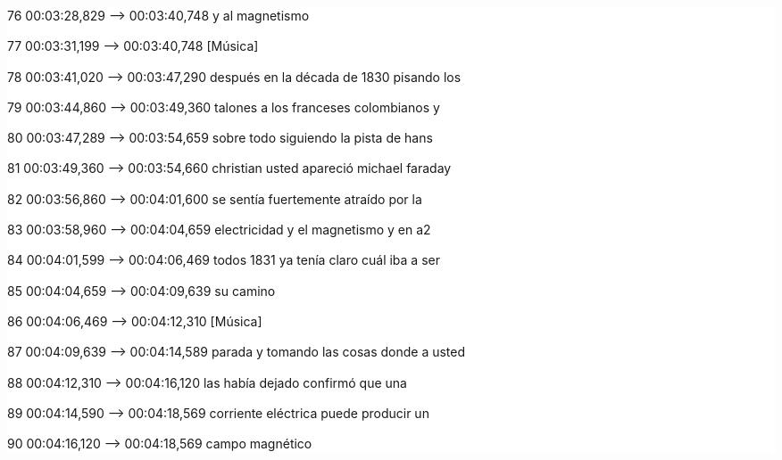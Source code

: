 76
00:03:28,829 --> 00:03:40,748
y al magnetismo

77
00:03:31,199 --> 00:03:40,748
[Música]

78
00:03:41,020 --> 00:03:47,290
después en la década de 1830 pisando los

79
00:03:44,860 --> 00:03:49,360
talones a los franceses colombianos y

80
00:03:47,289 --> 00:03:54,659
sobre todo siguiendo la pista de hans

81
00:03:49,360 --> 00:03:54,660
christian usted apareció michael faraday

82
00:03:56,860 --> 00:04:01,600
se sentía fuertemente atraído por la

83
00:03:58,960 --> 00:04:04,659
electricidad y el magnetismo y en a2

84
00:04:01,599 --> 00:04:06,469
todos 1831 ya tenía claro cuál iba a ser

85
00:04:04,659 --> 00:04:09,639
su camino

86
00:04:06,469 --> 00:04:12,310
[Música]

87
00:04:09,639 --> 00:04:14,589
parada y tomando las cosas donde a usted

88
00:04:12,310 --> 00:04:16,120
las había dejado confirmó que una

89
00:04:14,590 --> 00:04:18,569
corriente eléctrica puede producir un

90
00:04:16,120 --> 00:04:18,569
campo magnético
